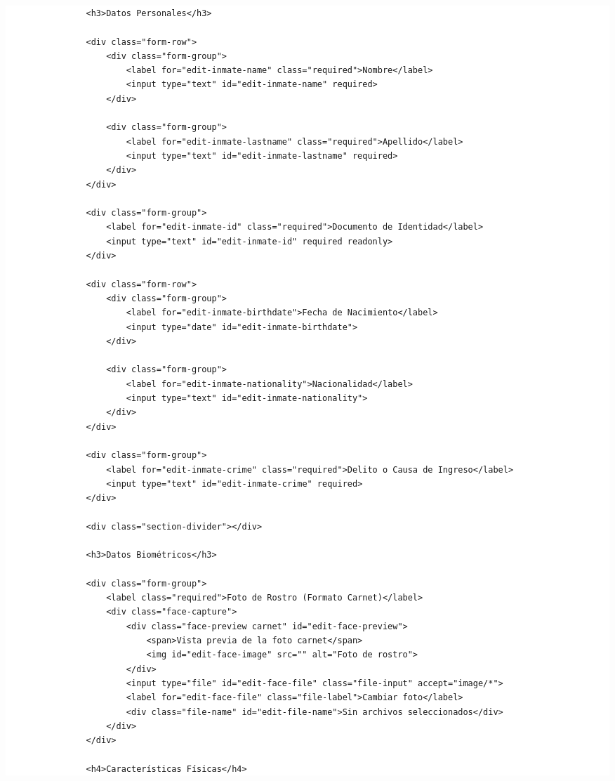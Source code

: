                     <h3>Datos Personales</h3>
                    
                    <div class="form-row">
                        <div class="form-group">
                            <label for="edit-inmate-name" class="required">Nombre</label>
                            <input type="text" id="edit-inmate-name" required>
                        </div>
                        
                        <div class="form-group">
                            <label for="edit-inmate-lastname" class="required">Apellido</label>
                            <input type="text" id="edit-inmate-lastname" required>
                        </div>
                    </div>
                    
                    <div class="form-group">
                        <label for="edit-inmate-id" class="required">Documento de Identidad</label>
                        <input type="text" id="edit-inmate-id" required readonly>
                    </div>
                    
                    <div class="form-row">
                        <div class="form-group">
                            <label for="edit-inmate-birthdate">Fecha de Nacimiento</label>
                            <input type="date" id="edit-inmate-birthdate">
                        </div>
                        
                        <div class="form-group">
                            <label for="edit-inmate-nationality">Nacionalidad</label>
                            <input type="text" id="edit-inmate-nationality">
                        </div>
                    </div>
                    
                    <div class="form-group">
                        <label for="edit-inmate-crime" class="required">Delito o Causa de Ingreso</label>
                        <input type="text" id="edit-inmate-crime" required>
                    </div>
                    
                    <div class="section-divider"></div>
                    
                    <h3>Datos Biométricos</h3>
                    
                    <div class="form-group">
                        <label class="required">Foto de Rostro (Formato Carnet)</label>
                        <div class="face-capture">
                            <div class="face-preview carnet" id="edit-face-preview">
                                <span>Vista previa de la foto carnet</span>
                                <img id="edit-face-image" src="" alt="Foto de rostro">
                            </div>
                            <input type="file" id="edit-face-file" class="file-input" accept="image/*">
                            <label for="edit-face-file" class="file-label">Cambiar foto</label>
                            <div class="file-name" id="edit-file-name">Sin archivos seleccionados</div>
                        </div>
                    </div>
                    
                    <h4>Características Físicas</h4>
                    